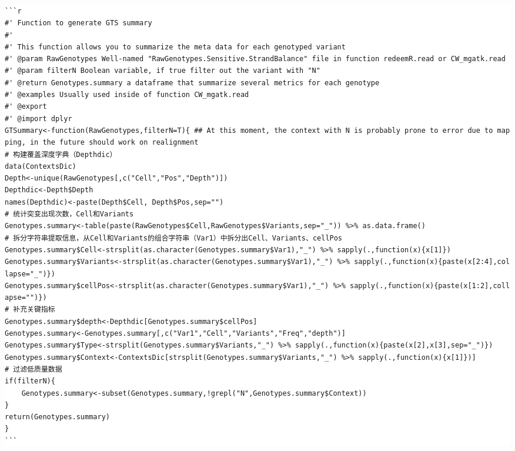     ```r
    #' Function to generate GTS summary
    #'
    #' This function allows you to summarize the meta data for each genotyped variant
    #' @param RawGenotypes Well-named "RawGenotypes.Sensitive.StrandBalance" file in function redeemR.read or CW_mgatk.read
    #' @param filterN Boolean variable, if true filter out the variant with "N"
    #' @return Genotypes.summary a dataframe that summarize several metrics for each genotype
    #' @examples Usually used inside of function CW_mgatk.read
    #' @export
    #' @import dplyr
    GTSummary<-function(RawGenotypes,filterN=T){ ## At this moment, the context with N is probably prone to error due to mapping, in the future should work on realignment
    # 构建覆盖深度字典（Depthdic）
    data(ContextsDic)
    Depth<-unique(RawGenotypes[,c("Cell","Pos","Depth")])
    Depthdic<-Depth$Depth
    names(Depthdic)<-paste(Depth$Cell, Depth$Pos,sep="")
    # 统计突变出现次数，Cell和Variants
    Genotypes.summary<-table(paste(RawGenotypes$Cell,RawGenotypes$Variants,sep="_")) %>% as.data.frame()
    # 拆分字符串提取信息，从Cell和Variants的组合字符串（Var1）中拆分出Cell、Variants、cellPos
    Genotypes.summary$Cell<-strsplit(as.character(Genotypes.summary$Var1),"_") %>% sapply(.,function(x){x[1]})
    Genotypes.summary$Variants<-strsplit(as.character(Genotypes.summary$Var1),"_") %>% sapply(.,function(x){paste(x[2:4],collapse="_")})
    Genotypes.summary$cellPos<-strsplit(as.character(Genotypes.summary$Var1),"_") %>% sapply(.,function(x){paste(x[1:2],collapse="")})
    # 补充关键指标
    Genotypes.summary$depth<-Depthdic[Genotypes.summary$cellPos]
    Genotypes.summary<-Genotypes.summary[,c("Var1","Cell","Variants","Freq","depth")]
    Genotypes.summary$Type<-strsplit(Genotypes.summary$Variants,"_") %>% sapply(.,function(x){paste(x[2],x[3],sep="_")})
    Genotypes.summary$Context<-ContextsDic[strsplit(Genotypes.summary$Variants,"_") %>% sapply(.,function(x){x[1]})]
    # 过滤低质量数据
    if(filterN){
        Genotypes.summary<-subset(Genotypes.summary,!grepl("N",Genotypes.summary$Context))
    }
    return(Genotypes.summary)
    }
    ```
    